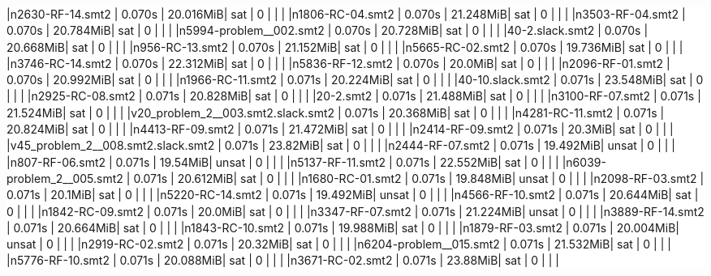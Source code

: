 |n2630-RF-14.smt2                                             |    0.070s | 20.016MiB| sat | 0 |  |  |
|n1806-RC-04.smt2                                             |    0.070s | 21.248MiB| sat | 0 |  |  |
|n3503-RF-04.smt2                                             |    0.070s | 20.784MiB| sat | 0 |  |  |
|n5994-problem__002.smt2                                      |    0.070s | 20.728MiB| sat | 0 |  |  |
|40-2.slack.smt2                                              |    0.070s | 20.668MiB| sat | 0 |  |  |
|n956-RC-13.smt2                                              |    0.070s | 21.152MiB| sat | 0 |  |  |
|n5665-RC-02.smt2                                             |    0.070s | 19.736MiB| sat | 0 |  |  |
|n3746-RC-14.smt2                                             |    0.070s | 22.312MiB| sat | 0 |  |  |
|n5836-RF-12.smt2                                             |    0.070s | 20.0MiB| sat | 0 |  |  |
|n2096-RF-01.smt2                                             |    0.070s | 20.992MiB| sat | 0 |  |  |
|n1966-RC-11.smt2                                             |    0.071s | 20.224MiB| sat | 0 |  |  |
|40-10.slack.smt2                                             |    0.071s | 23.548MiB| sat | 0 |  |  |
|n2925-RC-08.smt2                                             |    0.071s | 20.828MiB| sat | 0 |  |  |
|20-2.smt2                                                    |    0.071s | 21.488MiB| sat | 0 |  |  |
|n3100-RF-07.smt2                                             |    0.071s | 21.524MiB| sat | 0 |  |  |
|v20_problem_2__003.smt2.slack.smt2                           |    0.071s | 20.368MiB| sat | 0 |  |  |
|n4281-RC-11.smt2                                             |    0.071s | 20.824MiB| sat | 0 |  |  |
|n4413-RF-09.smt2                                             |    0.071s | 21.472MiB| sat | 0 |  |  |
|n2414-RF-09.smt2                                             |    0.071s | 20.3MiB| sat | 0 |  |  |
|v45_problem_2__008.smt2.slack.smt2                           |    0.071s | 23.82MiB| sat | 0 |  |  |
|n2444-RF-07.smt2                                             |    0.071s | 19.492MiB| unsat | 0 |  |  |
|n807-RF-06.smt2                                              |    0.071s | 19.54MiB| unsat | 0 |  |  |
|n5137-RF-11.smt2                                             |    0.071s | 22.552MiB| sat | 0 |  |  |
|n6039-problem_2__005.smt2                                    |    0.071s | 20.612MiB| sat | 0 |  |  |
|n1680-RC-01.smt2                                             |    0.071s | 19.848MiB| unsat | 0 |  |  |
|n2098-RF-03.smt2                                             |    0.071s | 20.1MiB| sat | 0 |  |  |
|n5220-RC-14.smt2                                             |    0.071s | 19.492MiB| unsat | 0 |  |  |
|n4566-RF-10.smt2                                             |    0.071s | 20.644MiB| sat | 0 |  |  |
|n1842-RC-09.smt2                                             |    0.071s | 20.0MiB| sat | 0 |  |  |
|n3347-RF-07.smt2                                             |    0.071s | 21.224MiB| unsat | 0 |  |  |
|n3889-RF-14.smt2                                             |    0.071s | 20.664MiB| sat | 0 |  |  |
|n1843-RC-10.smt2                                             |    0.071s | 19.988MiB| sat | 0 |  |  |
|n1879-RF-03.smt2                                             |    0.071s | 20.004MiB| unsat | 0 |  |  |
|n2919-RC-02.smt2                                             |    0.071s | 20.32MiB| sat | 0 |  |  |
|n6204-problem__015.smt2                                      |    0.071s | 21.532MiB| sat | 0 |  |  |
|n5776-RF-10.smt2                                             |    0.071s | 20.088MiB| sat | 0 |  |  |
|n3671-RC-02.smt2                                             |    0.071s | 23.88MiB| sat | 0 |  |  |